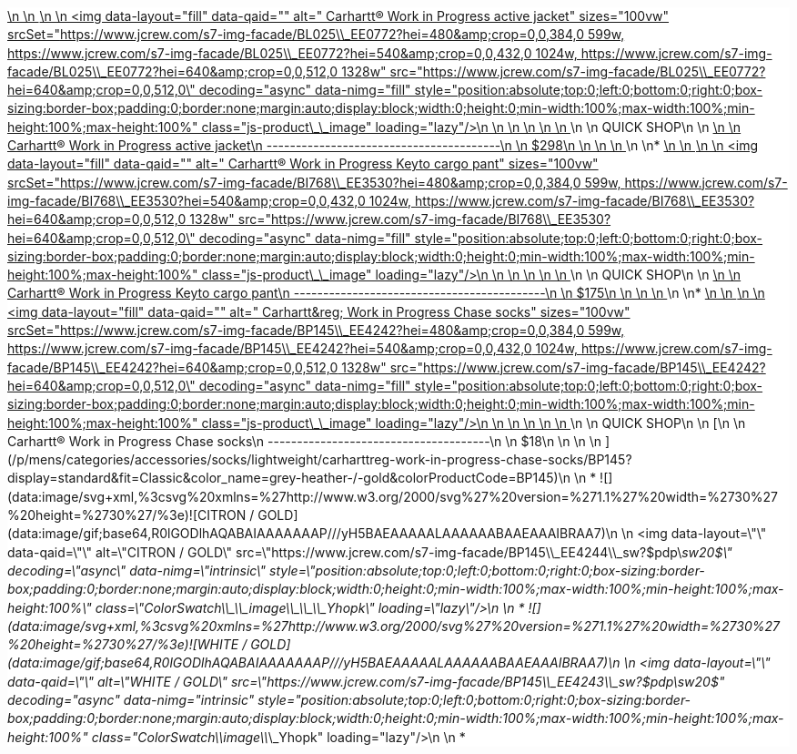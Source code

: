 [\n    \n    ![ Carhartt® Work in Progress active jacket](data:image/gif;base64,R0lGODlhAQABAIAAAAAAAP///yH5BAEAAAAALAAAAAABAAEAAAIBRAA7)\n    \n    <img data-layout=\"fill\" data-qaid=\"\" alt=\" Carhartt® Work in Progress active jacket\" sizes=\"100vw\" srcSet=\"https://www.jcrew.com/s7-img-facade/BL025\\_EE0772?hei=480&amp;crop=0,0,384,0 599w, https://www.jcrew.com/s7-img-facade/BL025\\_EE0772?hei=540&amp;crop=0,0,432,0 1024w, https://www.jcrew.com/s7-img-facade/BL025\\_EE0772?hei=640&amp;crop=0,0,512,0 1328w\" src=\"https://www.jcrew.com/s7-img-facade/BL025\\_EE0772?hei=640&amp;crop=0,0,512,0\" decoding=\"async\" data-nimg=\"fill\" style=\"position:absolute;top:0;left:0;bottom:0;right:0;box-sizing:border-box;padding:0;border:none;margin:auto;display:block;width:0;height:0;min-width:100%;max-width:100%;min-height:100%;max-height:100%\" class=\"js-product\\_\\_image\" loading=\"lazy\"/>\n    \n    \n    \n    \n    \n    ](/p/mens/categories/clothing/coats-and-jackets/chore-and-utility-jacket/carhartt-work-in-progress-active-jacket/BL025?display=standard&fit=Classic&color_name=multi&colorProductCode=BL025)\n    \n    QUICK SHOP\n    \n    [\n    \n    Carhartt® Work in Progress active jacket\n    ----------------------------------------\n    \n    $298\n    \n    \n    \n    ](/p/mens/categories/clothing/coats-and-jackets/chore-and-utility-jacket/carhartt-work-in-progress-active-jacket/BL025?display=standard&fit=Classic&color_name=multi&colorProductCode=BL025)\n    \n*   [\n    \n    ![ Carhartt® Work in Progress Keyto cargo pant](data:image/gif;base64,R0lGODlhAQABAIAAAAAAAP///yH5BAEAAAAALAAAAAABAAEAAAIBRAA7)\n    \n    <img data-layout=\"fill\" data-qaid=\"\" alt=\" Carhartt® Work in Progress Keyto cargo pant\" sizes=\"100vw\" srcSet=\"https://www.jcrew.com/s7-img-facade/BI768\\_EE3530?hei=480&amp;crop=0,0,384,0 599w, https://www.jcrew.com/s7-img-facade/BI768\\_EE3530?hei=540&amp;crop=0,0,432,0 1024w, https://www.jcrew.com/s7-img-facade/BI768\\_EE3530?hei=640&amp;crop=0,0,512,0 1328w\" src=\"https://www.jcrew.com/s7-img-facade/BI768\\_EE3530?hei=640&amp;crop=0,0,512,0\" decoding=\"async\" data-nimg=\"fill\" style=\"position:absolute;top:0;left:0;bottom:0;right:0;box-sizing:border-box;padding:0;border:none;margin:auto;display:block;width:0;height:0;min-width:100%;max-width:100%;min-height:100%;max-height:100%\" class=\"js-product\\_\\_image\" loading=\"lazy\"/>\n    \n    \n    \n    \n    \n    ](/p/mens/categories/clothing/pants-and-chinos/chino/carhartt-work-in-progress-keyto-cargo-pant/BI768?display=standard&fit=Classic&color_name=ale&colorProductCode=BI768)\n    \n    QUICK SHOP\n    \n    [\n    \n    Carhartt® Work in Progress Keyto cargo pant\n    -------------------------------------------\n    \n    $175\n    \n    \n    \n    ](/p/mens/categories/clothing/pants-and-chinos/chino/carhartt-work-in-progress-keyto-cargo-pant/BI768?display=standard&fit=Classic&color_name=ale&colorProductCode=BI768)\n    \n*   [\n    \n    ![ Carhartt&reg; Work in Progress Chase socks](data:image/gif;base64,R0lGODlhAQABAIAAAAAAAP///yH5BAEAAAAALAAAAAABAAEAAAIBRAA7)\n    \n    <img data-layout=\"fill\" data-qaid=\"\" alt=\" Carhartt&amp;reg; Work in Progress Chase socks\" sizes=\"100vw\" srcSet=\"https://www.jcrew.com/s7-img-facade/BP145\\_EE4242?hei=480&amp;crop=0,0,384,0 599w, https://www.jcrew.com/s7-img-facade/BP145\\_EE4242?hei=540&amp;crop=0,0,432,0 1024w, https://www.jcrew.com/s7-img-facade/BP145\\_EE4242?hei=640&amp;crop=0,0,512,0 1328w\" src=\"https://www.jcrew.com/s7-img-facade/BP145\\_EE4242?hei=640&amp;crop=0,0,512,0\" decoding=\"async\" data-nimg=\"fill\" style=\"position:absolute;top:0;left:0;bottom:0;right:0;box-sizing:border-box;padding:0;border:none;margin:auto;display:block;width:0;height:0;min-width:100%;max-width:100%;min-height:100%;max-height:100%\" class=\"js-product\\_\\_image\" loading=\"lazy\"/>\n    \n    \n    \n    \n    \n    ](/p/mens/categories/accessories/socks/lightweight/carharttreg-work-in-progress-chase-socks/BP145?display=standard&fit=Classic&color_name=grey-heather-/-gold&colorProductCode=BP145)\n    \n    QUICK SHOP\n    \n    [\n    \n    Carhartt® Work in Progress Chase socks\n    --------------------------------------\n    \n    $18\n    \n    \n    \n    ](/p/mens/categories/accessories/socks/lightweight/carharttreg-work-in-progress-chase-socks/BP145?display=standard&fit=Classic&color_name=grey-heather-/-gold&colorProductCode=BP145)\n    \n    *   ![](data:image/svg+xml,%3csvg%20xmlns=%27http://www.w3.org/2000/svg%27%20version=%271.1%27%20width=%2730%27%20height=%2730%27/%3e)![CITRON / GOLD](data:image/gif;base64,R0lGODlhAQABAIAAAAAAAP///yH5BAEAAAAALAAAAAABAAEAAAIBRAA7)\n        \n        <img data-layout=\"\" data-qaid=\"\" alt=\"CITRON / GOLD\" src=\"https://www.jcrew.com/s7-img-facade/BP145\\_EE4244\\_sw?$pdp\\_sw20$\" decoding=\"async\" data-nimg=\"intrinsic\" style=\"position:absolute;top:0;left:0;bottom:0;right:0;box-sizing:border-box;padding:0;border:none;margin:auto;display:block;width:0;height:0;min-width:100%;max-width:100%;min-height:100%;max-height:100%\" class=\"ColorSwatch\\_\\_image\\_\\_\\_Yhopk\" loading=\"lazy\"/>\n        \n    *   ![](data:image/svg+xml,%3csvg%20xmlns=%27http://www.w3.org/2000/svg%27%20version=%271.1%27%20width=%2730%27%20height=%2730%27/%3e)![WHITE / GOLD](data:image/gif;base64,R0lGODlhAQABAIAAAAAAAP///yH5BAEAAAAALAAAAAABAAEAAAIBRAA7)\n        \n        <img data-layout=\"\" data-qaid=\"\" alt=\"WHITE / GOLD\" src=\"https://www.jcrew.com/s7-img-facade/BP145\\_EE4243\\_sw?$pdp\\_sw20$\" decoding=\"async\" data-nimg=\"intrinsic\" style=\"position:absolute;top:0;left:0;bottom:0;right:0;box-sizing:border-box;padding:0;border:none;margin:auto;display:block;width:0;height:0;min-width:100%;max-width:100%;min-height:100%;max-height:100%\" class=\"ColorSwatch\\_\\_image\\_\\_\\_Yhopk\" loading=\"lazy\"/>\n        \n    *